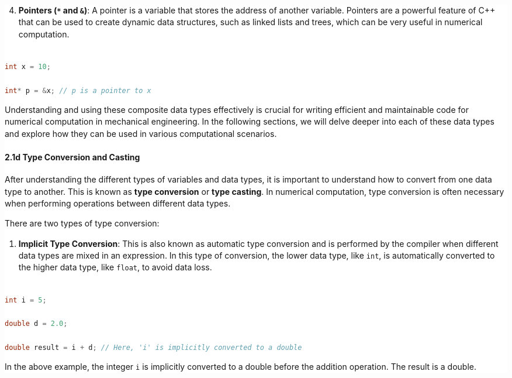 ```cpp

```



4. **Pointers (`*` and `&`)**: A pointer is a variable that stores the address of another variable. Pointers are a powerful feature of C++ that can be used to create dynamic data structures, such as linked lists and trees, which can be very useful in numerical computation.



```cpp

int x = 10;

int* p = &x; // p is a pointer to x

```



Understanding and using these composite data types effectively is crucial for writing efficient and maintainable code for numerical computation in mechanical engineering. In the following sections, we will delve deeper into each of these data types and explore how they can be used in various computational scenarios.



#### 2.1d Type Conversion and Casting



After understanding the different types of variables and data types, it is important to understand how to convert from one data type to another. This is known as **type conversion** or **type casting**. In numerical computation, type conversion is often necessary when performing operations between different data types.



There are two types of type conversion:



1. **Implicit Type Conversion**: This is also known as automatic type conversion and is performed by the compiler when different data types are mixed in an expression. In this type of conversion, the lower data type, like `int`, is automatically converted to the higher data type, like `float`, to avoid data loss.



```cpp

int i = 5;

double d = 2.0;

double result = i + d; // Here, 'i' is implicitly converted to a double

```



In the above example, the integer `i` is implicitly converted to a double before the addition operation. The result is a double.
